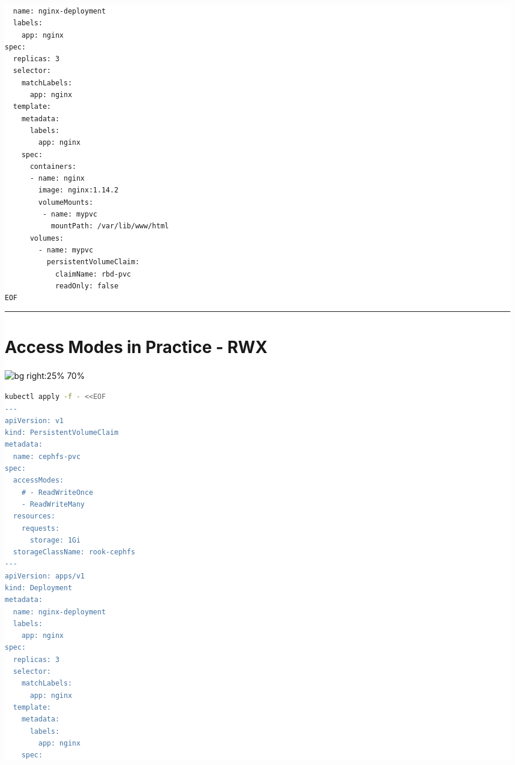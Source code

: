 ```bash
  name: nginx-deployment
  labels:
    app: nginx
spec:
  replicas: 3
  selector:
    matchLabels:
      app: nginx
  template:
    metadata:
      labels:
        app: nginx
    spec:
      containers:
      - name: nginx
        image: nginx:1.14.2
        volumeMounts:
         - name: mypvc
           mountPath: /var/lib/www/html
      volumes:
        - name: mypvc
          persistentVolumeClaim:
            claimName: rbd-pvc
            readOnly: false
EOF
```
---
# Access Modes in Practice - RWX
![bg right:25% 70%](https://github.com/kubernetes/community/raw/master/icons/svg/resources/unlabeled/vol.svg)
```bash
kubectl apply -f - <<EOF
---
apiVersion: v1
kind: PersistentVolumeClaim
metadata:
  name: cephfs-pvc
spec:
  accessModes:
    # - ReadWriteOnce
    - ReadWriteMany
  resources:
    requests:
      storage: 1Gi
  storageClassName: rook-cephfs
---
apiVersion: apps/v1
kind: Deployment
metadata:
  name: nginx-deployment
  labels:
    app: nginx
spec:
  replicas: 3
  selector:
    matchLabels:
      app: nginx
  template:
    metadata:
      labels:
        app: nginx
    spec:
```